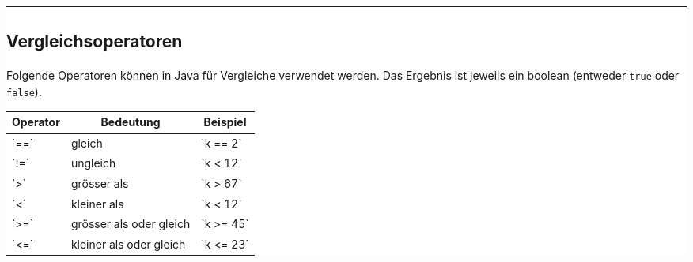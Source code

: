 </table>


***

## Vergleichsoperatoren

Folgende Operatoren können in Java für Vergleiche verwendet werden. Das Ergebnis ist jeweils ein boolean (entweder `true` oder `false`).

<table class="table table-bordered">
  <thead>
    <tr>
      <th>Operator</th>
      <th>Bedeutung</th>
      <th>Beispiel</th>
    </tr>
  </thead>
  <tbody>
    <tr>
      <td>`==`</td>
      <td>gleich</td>
      <td>`k == 2`</td>
    </tr>
    <tr>
      <td>`!=`</td>
      <td>ungleich</td>
      <td>`k < 12`</td>
    </tr>
    <tr>
      <td>`>`</td>
      <td>grösser als</td>
      <td>`k > 67`</td>
    </tr>
    <tr>
      <td>`<`</td>
      <td>kleiner als</td>
      <td>`k < 12`</td>
    </tr>
    <tr>
      <td>`>=`</td>
      <td>grösser als oder gleich</td>
      <td>`k >= 45`</td>
    </tr>
    <tr>
      <td>`<=`</td>
      <td>kleiner als oder gleich</td>
      <td>`k <= 23`</td>
    </tr>
  </tbody>
</table>
